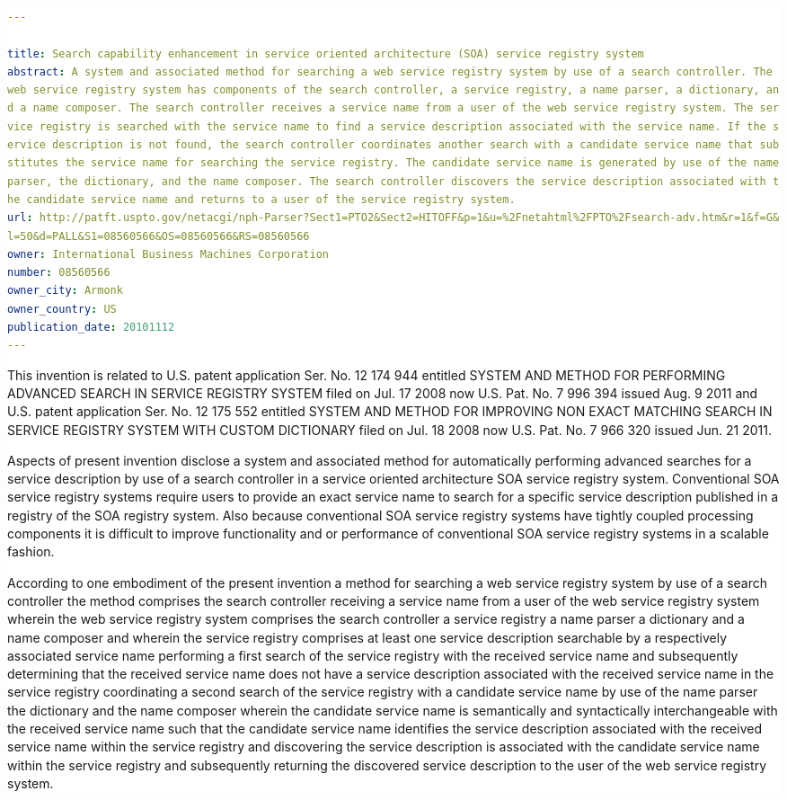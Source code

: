 ```yaml
---

title: Search capability enhancement in service oriented architecture (SOA) service registry system
abstract: A system and associated method for searching a web service registry system by use of a search controller. The web service registry system has components of the search controller, a service registry, a name parser, a dictionary, and a name composer. The search controller receives a service name from a user of the web service registry system. The service registry is searched with the service name to find a service description associated with the service name. If the service description is not found, the search controller coordinates another search with a candidate service name that substitutes the service name for searching the service registry. The candidate service name is generated by use of the name parser, the dictionary, and the name composer. The search controller discovers the service description associated with the candidate service name and returns to a user of the service registry system.
url: http://patft.uspto.gov/netacgi/nph-Parser?Sect1=PTO2&Sect2=HITOFF&p=1&u=%2Fnetahtml%2FPTO%2Fsearch-adv.htm&r=1&f=G&l=50&d=PALL&S1=08560566&OS=08560566&RS=08560566
owner: International Business Machines Corporation
number: 08560566
owner_city: Armonk
owner_country: US
publication_date: 20101112
---
```

This invention is related to U.S. patent application Ser. No. 12 174 944 entitled SYSTEM AND METHOD FOR PERFORMING ADVANCED SEARCH IN SERVICE REGISTRY SYSTEM filed on Jul. 17 2008 now U.S. Pat. No. 7 996 394 issued Aug. 9 2011 and U.S. patent application Ser. No. 12 175 552 entitled SYSTEM AND METHOD FOR IMPROVING NON EXACT MATCHING SEARCH IN SERVICE REGISTRY SYSTEM WITH CUSTOM DICTIONARY filed on Jul. 18 2008 now U.S. Pat. No. 7 966 320 issued Jun. 21 2011.

Aspects of present invention disclose a system and associated method for automatically performing advanced searches for a service description by use of a search controller in a service oriented architecture SOA service registry system. Conventional SOA service registry systems require users to provide an exact service name to search for a specific service description published in a registry of the SOA registry system. Also because conventional SOA service registry systems have tightly coupled processing components it is difficult to improve functionality and or performance of conventional SOA service registry systems in a scalable fashion.

According to one embodiment of the present invention a method for searching a web service registry system by use of a search controller the method comprises the search controller receiving a service name from a user of the web service registry system wherein the web service registry system comprises the search controller a service registry a name parser a dictionary and a name composer and wherein the service registry comprises at least one service description searchable by a respectively associated service name performing a first search of the service registry with the received service name and subsequently determining that the received service name does not have a service description associated with the received service name in the service registry coordinating a second search of the service registry with a candidate service name by use of the name parser the dictionary and the name composer wherein the candidate service name is semantically and syntactically interchangeable with the received service name such that the candidate service name identifies the service description associated with the received service name within the service registry and discovering the service description is associated with the candidate service name within the service registry and subsequently returning the discovered service description to the user of the web service registry system.
